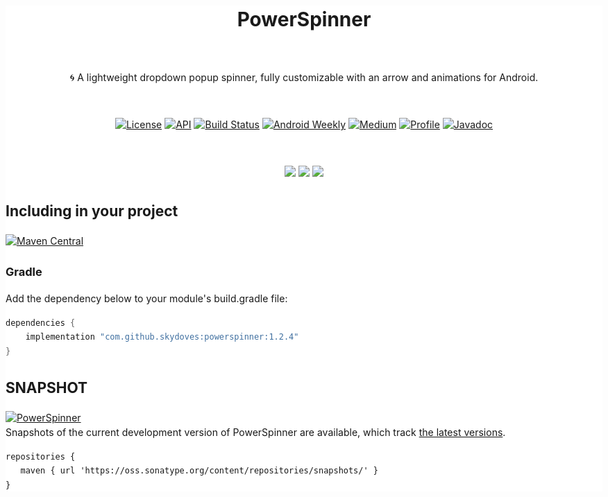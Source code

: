 <h1 align="center">PowerSpinner</h1></br>

<p align="center">
🌀 A lightweight dropdown popup spinner, fully customizable with an arrow and animations for Android.
</p> <br>

<p align="center">
  <a href="https://opensource.org/licenses/Apache-2.0"><img alt="License" src="https://img.shields.io/badge/License-Apache%202.0-blue.svg"/></a>
  <a href="https://android-arsenal.com/api?level=17"><img alt="API" src="https://img.shields.io/badge/API-17%2B-brightgreen.svg?style=flat"/></a>
  <a href="https://github.com/skydoves/PowerSpinner/actions"><img alt="Build Status" src="https://github.com/skydoves/PowerSpinner/workflows/Android%20CI/badge.svg"/></a>
  <a href="https://androidweekly.net/issues/issue-395"><img alt="Android Weekly" src="https://skydoves.github.io/badges/android-weekly.svg"/></a>
  <a href="https://skydoves.medium.com/customizing-android-popup-spinner-dropdown-list-with-animations-4fef68110c53"><img alt="Medium" src="https://skydoves.github.io/badges/Story-Medium.svg"/></a>
  <a href="https://github.com/skydoves"><img alt="Profile" src="https://skydoves.github.io/badges/skydoves.svg"/></a>
  <a href="https://skydoves.github.io/libraries/powerspinner/javadoc/powerspinner/com.skydoves.powerspinner/index.html"><img alt="Javadoc" src="https://skydoves.github.io/badges/javadoc-powerspinner.svg"/></a>
</p> <br>

<p align="center">
<img src="https://user-images.githubusercontent.com/24237865/71962685-534a6600-323d-11ea-9e1e-df1f68cb2181.gif" width="270"/>
<img src="https://user-images.githubusercontent.com/24237865/100536652-4f646f80-3265-11eb-9617-07911a8b2865.gif" width="256"/>
<img src="https://user-images.githubusercontent.com/24237865/71613264-b8241180-2be8-11ea-8e0a-85b5b250cc75.gif" width="270"/>
</p>


## Including in your project
[![Maven Central](https://img.shields.io/maven-central/v/com.github.skydoves/powerspinner.svg?label=Maven%20Central)](https://search.maven.org/search?q=g:%22com.github.skydoves%22%20AND%20a:%22powerspinner%22)

### Gradle
Add the dependency below to your module's build.gradle file:

```gradle
dependencies {
    implementation "com.github.skydoves:powerspinner:1.2.4"
}
```

## SNAPSHOT 
[![PowerSpinner](https://img.shields.io/static/v1?label=snapshot&message=powerspinner&logo=apache%20maven&color=C71A36)](https://oss.sonatype.org/content/repositories/snapshots/com/github/skydoves/powerspinner/) <br>
Snapshots of the current development version of PowerSpinner are available, which track [the latest versions](https://oss.sonatype.org/content/repositories/snapshots/com/github/skydoves/powerspinner/).

```Gradle
repositories {
   maven { url 'https://oss.sonatype.org/content/repositories/snapshots/' }
}
```
